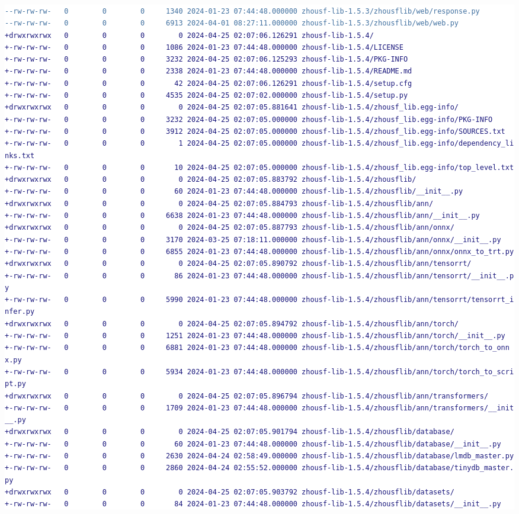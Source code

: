 ```diff
--rw-rw-rw-   0        0        0     1340 2024-01-23 07:44:48.000000 zhousf-lib-1.5.3/zhousflib/web/response.py
--rw-rw-rw-   0        0        0     6913 2024-04-01 08:27:11.000000 zhousf-lib-1.5.3/zhousflib/web/web.py
+drwxrwxrwx   0        0        0        0 2024-04-25 02:07:06.126291 zhousf-lib-1.5.4/
+-rw-rw-rw-   0        0        0     1086 2024-01-23 07:44:48.000000 zhousf-lib-1.5.4/LICENSE
+-rw-rw-rw-   0        0        0     3232 2024-04-25 02:07:06.125293 zhousf-lib-1.5.4/PKG-INFO
+-rw-rw-rw-   0        0        0     2338 2024-01-23 07:44:48.000000 zhousf-lib-1.5.4/README.md
+-rw-rw-rw-   0        0        0       42 2024-04-25 02:07:06.126291 zhousf-lib-1.5.4/setup.cfg
+-rw-rw-rw-   0        0        0     4535 2024-04-25 02:07:02.000000 zhousf-lib-1.5.4/setup.py
+drwxrwxrwx   0        0        0        0 2024-04-25 02:07:05.881641 zhousf-lib-1.5.4/zhousf_lib.egg-info/
+-rw-rw-rw-   0        0        0     3232 2024-04-25 02:07:05.000000 zhousf-lib-1.5.4/zhousf_lib.egg-info/PKG-INFO
+-rw-rw-rw-   0        0        0     3912 2024-04-25 02:07:05.000000 zhousf-lib-1.5.4/zhousf_lib.egg-info/SOURCES.txt
+-rw-rw-rw-   0        0        0        1 2024-04-25 02:07:05.000000 zhousf-lib-1.5.4/zhousf_lib.egg-info/dependency_links.txt
+-rw-rw-rw-   0        0        0       10 2024-04-25 02:07:05.000000 zhousf-lib-1.5.4/zhousf_lib.egg-info/top_level.txt
+drwxrwxrwx   0        0        0        0 2024-04-25 02:07:05.883792 zhousf-lib-1.5.4/zhousflib/
+-rw-rw-rw-   0        0        0       60 2024-01-23 07:44:48.000000 zhousf-lib-1.5.4/zhousflib/__init__.py
+drwxrwxrwx   0        0        0        0 2024-04-25 02:07:05.884793 zhousf-lib-1.5.4/zhousflib/ann/
+-rw-rw-rw-   0        0        0     6638 2024-01-23 07:44:48.000000 zhousf-lib-1.5.4/zhousflib/ann/__init__.py
+drwxrwxrwx   0        0        0        0 2024-04-25 02:07:05.887793 zhousf-lib-1.5.4/zhousflib/ann/onnx/
+-rw-rw-rw-   0        0        0     3170 2024-03-25 07:18:11.000000 zhousf-lib-1.5.4/zhousflib/ann/onnx/__init__.py
+-rw-rw-rw-   0        0        0     6855 2024-01-23 07:44:48.000000 zhousf-lib-1.5.4/zhousflib/ann/onnx/onnx_to_trt.py
+drwxrwxrwx   0        0        0        0 2024-04-25 02:07:05.890792 zhousf-lib-1.5.4/zhousflib/ann/tensorrt/
+-rw-rw-rw-   0        0        0       86 2024-01-23 07:44:48.000000 zhousf-lib-1.5.4/zhousflib/ann/tensorrt/__init__.py
+-rw-rw-rw-   0        0        0     5990 2024-01-23 07:44:48.000000 zhousf-lib-1.5.4/zhousflib/ann/tensorrt/tensorrt_infer.py
+drwxrwxrwx   0        0        0        0 2024-04-25 02:07:05.894792 zhousf-lib-1.5.4/zhousflib/ann/torch/
+-rw-rw-rw-   0        0        0     1251 2024-01-23 07:44:48.000000 zhousf-lib-1.5.4/zhousflib/ann/torch/__init__.py
+-rw-rw-rw-   0        0        0     6881 2024-01-23 07:44:48.000000 zhousf-lib-1.5.4/zhousflib/ann/torch/torch_to_onnx.py
+-rw-rw-rw-   0        0        0     5934 2024-01-23 07:44:48.000000 zhousf-lib-1.5.4/zhousflib/ann/torch/torch_to_script.py
+drwxrwxrwx   0        0        0        0 2024-04-25 02:07:05.896794 zhousf-lib-1.5.4/zhousflib/ann/transformers/
+-rw-rw-rw-   0        0        0     1709 2024-01-23 07:44:48.000000 zhousf-lib-1.5.4/zhousflib/ann/transformers/__init__.py
+drwxrwxrwx   0        0        0        0 2024-04-25 02:07:05.901794 zhousf-lib-1.5.4/zhousflib/database/
+-rw-rw-rw-   0        0        0       60 2024-01-23 07:44:48.000000 zhousf-lib-1.5.4/zhousflib/database/__init__.py
+-rw-rw-rw-   0        0        0     2630 2024-04-24 02:58:49.000000 zhousf-lib-1.5.4/zhousflib/database/lmdb_master.py
+-rw-rw-rw-   0        0        0     2860 2024-04-24 02:55:52.000000 zhousf-lib-1.5.4/zhousflib/database/tinydb_master.py
+drwxrwxrwx   0        0        0        0 2024-04-25 02:07:05.903792 zhousf-lib-1.5.4/zhousflib/datasets/
+-rw-rw-rw-   0        0        0       84 2024-01-23 07:44:48.000000 zhousf-lib-1.5.4/zhousflib/datasets/__init__.py
```